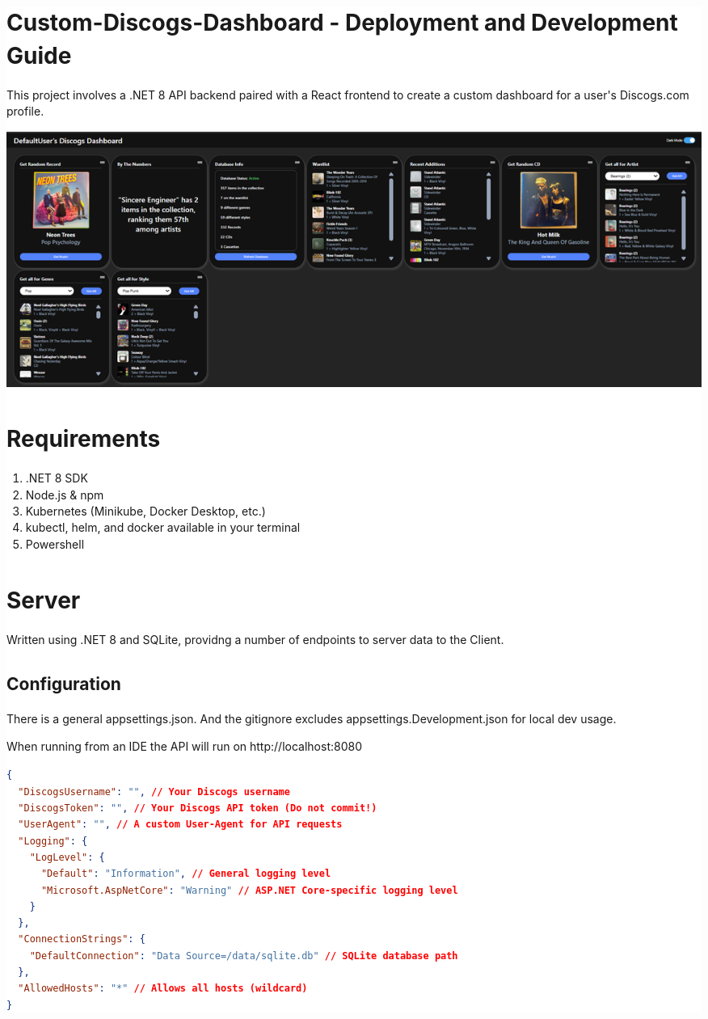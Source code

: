 # Custom-Discogs-Dashboard - Deployment and Development Guide

This project involves a .NET 8 API backend paired with a React frontend to create a custom dashboard for a user's Discogs.com profile.

![Screenshot](./Deployment/Demos/dashboard_example.png)

# Requirements

1. .NET 8 SDK
2. Node.js & npm
3. Kubernetes (Minikube, Docker Desktop, etc.)
4. kubectl, helm, and docker available in your terminal
5. Powershell

# Server

Written using .NET 8 and SQLite, providng a number of endpoints to server data to the Client.

## Configuration

There is a general appsettings.json. And the gitignore excludes appsettings.Development.json for local dev usage.

When running from an IDE the API will run on http://localhost:8080

```json
{
  "DiscogsUsername": "", // Your Discogs username
  "DiscogsToken": "", // Your Discogs API token (Do not commit!)
  "UserAgent": "", // A custom User-Agent for API requests
  "Logging": {
    "LogLevel": {
      "Default": "Information", // General logging level
      "Microsoft.AspNetCore": "Warning" // ASP.NET Core-specific logging level
    }
  },
  "ConnectionStrings": {
    "DefaultConnection": "Data Source=/data/sqlite.db" // SQLite database path
  },
  "AllowedHosts": "*" // Allows all hosts (wildcard)
}
```
